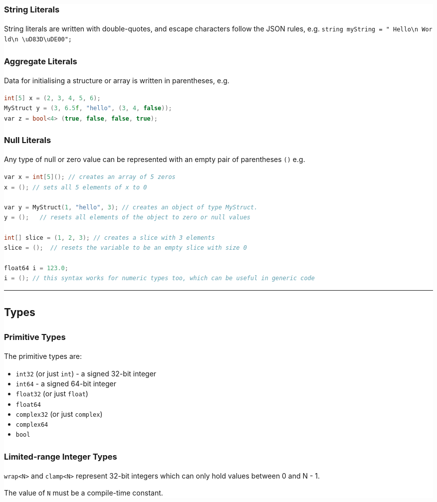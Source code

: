 ### String Literals

String literals are written with double-quotes, and escape characters follow the JSON rules, e.g.
`string myString = " Hello\n World\n \uD83D\uDE00";`

### Aggregate Literals

Data for initialising a structure or array is written in parentheses, e.g.

```cpp
int[5] x = (2, 3, 4, 5, 6);
MyStruct y = (3, 6.5f, "hello", (3, 4, false));
var z = bool<4> (true, false, false, true);
```

### Null Literals

Any type of null or zero value can be represented with an empty pair of parentheses `()` e.g.

```cpp
var x = int[5](); // creates an array of 5 zeros
x = (); // sets all 5 elements of x to 0

var y = MyStruct(1, "hello", 3); // creates an object of type MyStruct.
y = ();   // resets all elements of the object to zero or null values

int[] slice = (1, 2, 3); // creates a slice with 3 elements
slice = ();  // resets the variable to be an empty slice with size 0

float64 i = 123.0;
i = (); // this syntax works for numeric types too, which can be useful in generic code
```

------------------------------------------------------------------------------

## Types

### Primitive Types

The primitive types are:

- `int32` (or just `int`) - a signed 32-bit integer
- `int64`  - a signed 64-bit integer
- `float32` (or just `float`)
- `float64`
- `complex32` (or just `complex`)
- `complex64`
- `bool`

### Limited-range Integer Types

`wrap<N>` and `clamp<N>` represent 32-bit integers which can only hold values between 0 and  N - 1.

The value of `N` must be a compile-time constant.

